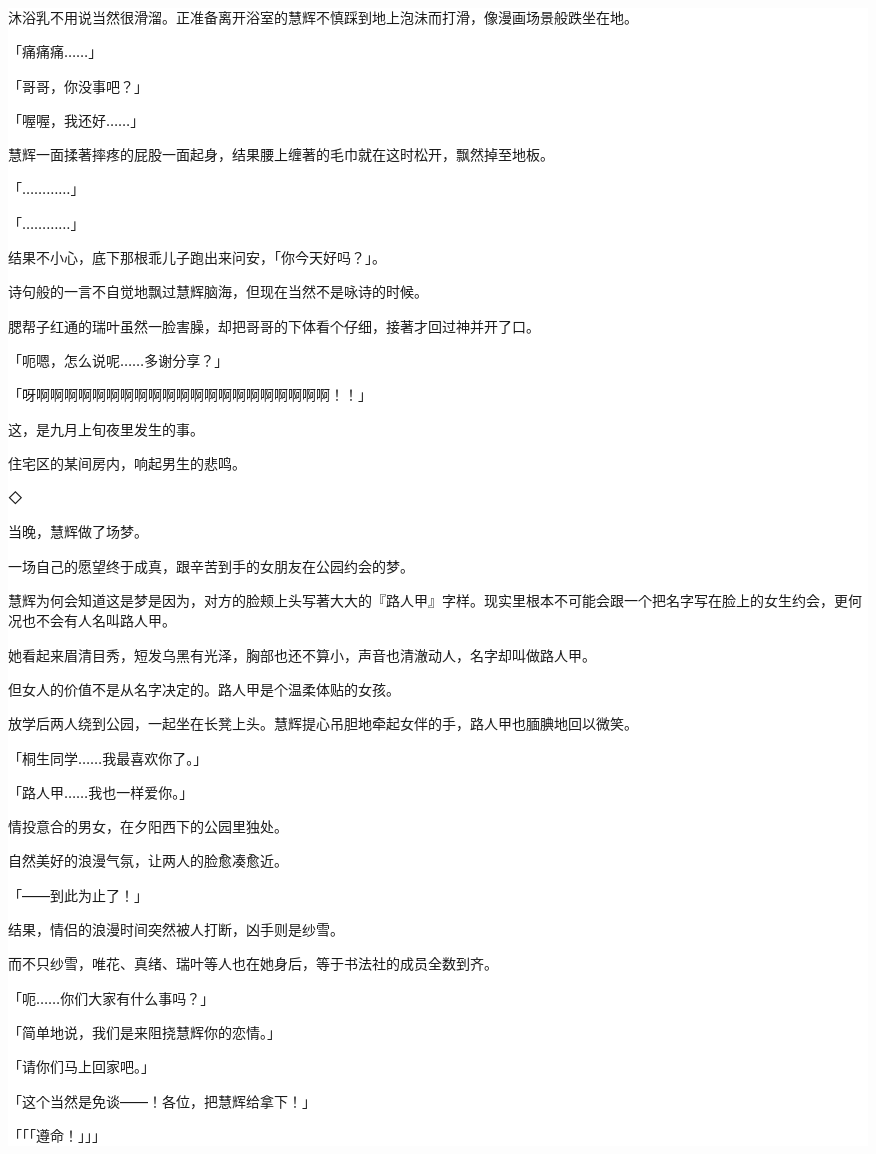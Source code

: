 沐浴乳不用说当然很滑溜。正准备离开浴室的慧辉不慎踩到地上泡沬而打滑，像漫画场景般跌坐在地。

「痛痛痛……」

「哥哥，你没事吧？」

「喔喔，我还好……」

慧辉一面揉著摔疼的屁股一面起身，结果腰上缠著的毛巾就在这时松开，飘然掉至地板。

「…………」

「…………」

结果不小心，底下那根乖儿子跑出来问安，「你今天好吗？」。

诗句般的一言不自觉地飘过慧辉脑海，但现在当然不是咏诗的时候。

腮帮子红通的瑞叶虽然一脸害臊，却把哥哥的下体看个仔细，接著才回过神并开了口。

「呃嗯，怎么说呢……多谢分享？」

「呀啊啊啊啊啊啊啊啊啊啊啊啊啊啊啊啊啊啊啊啊啊！！」

这，是九月上旬夜里发生的事。

住宅区的某间房内，响起男生的悲鸣。

◇

当晚，慧辉做了场梦。

一场自己的愿望终于成真，跟辛苦到手的女朋友在公园约会的梦。

慧辉为何会知道这是梦是因为，对方的脸颊上头写著大大的『路人甲』字样。现实里根本不可能会跟一个把名字写在脸上的女生约会，更何况也不会有人名叫路人甲。

她看起来眉清目秀，短发乌黑有光泽，胸部也还不算小，声音也清澈动人，名字却叫做路人甲。

但女人的价值不是从名字决定的。路人甲是个温柔体贴的女孩。

放学后两人绕到公园，一起坐在长凳上头。慧辉提心吊胆地牵起女伴的手，路人甲也腼腆地回以微笑。

「桐生同学……我最喜欢你了。」

「路人甲……我也一样爱你。」

情投意合的男女，在夕阳西下的公园里独处。

自然美好的浪漫气氛，让两人的脸愈凑愈近。

「——到此为止了！」

结果，情侣的浪漫时间突然被人打断，凶手则是纱雪。

而不只纱雪，唯花、真绪、瑞叶等人也在她身后，等于书法社的成员全数到齐。

「呃……你们大家有什么事吗？」

「简单地说，我们是来阻挠慧辉你的恋情。」

「请你们马上回家吧。」

「这个当然是免谈——！各位，把慧辉给拿下！」

「「「遵命！」」」
